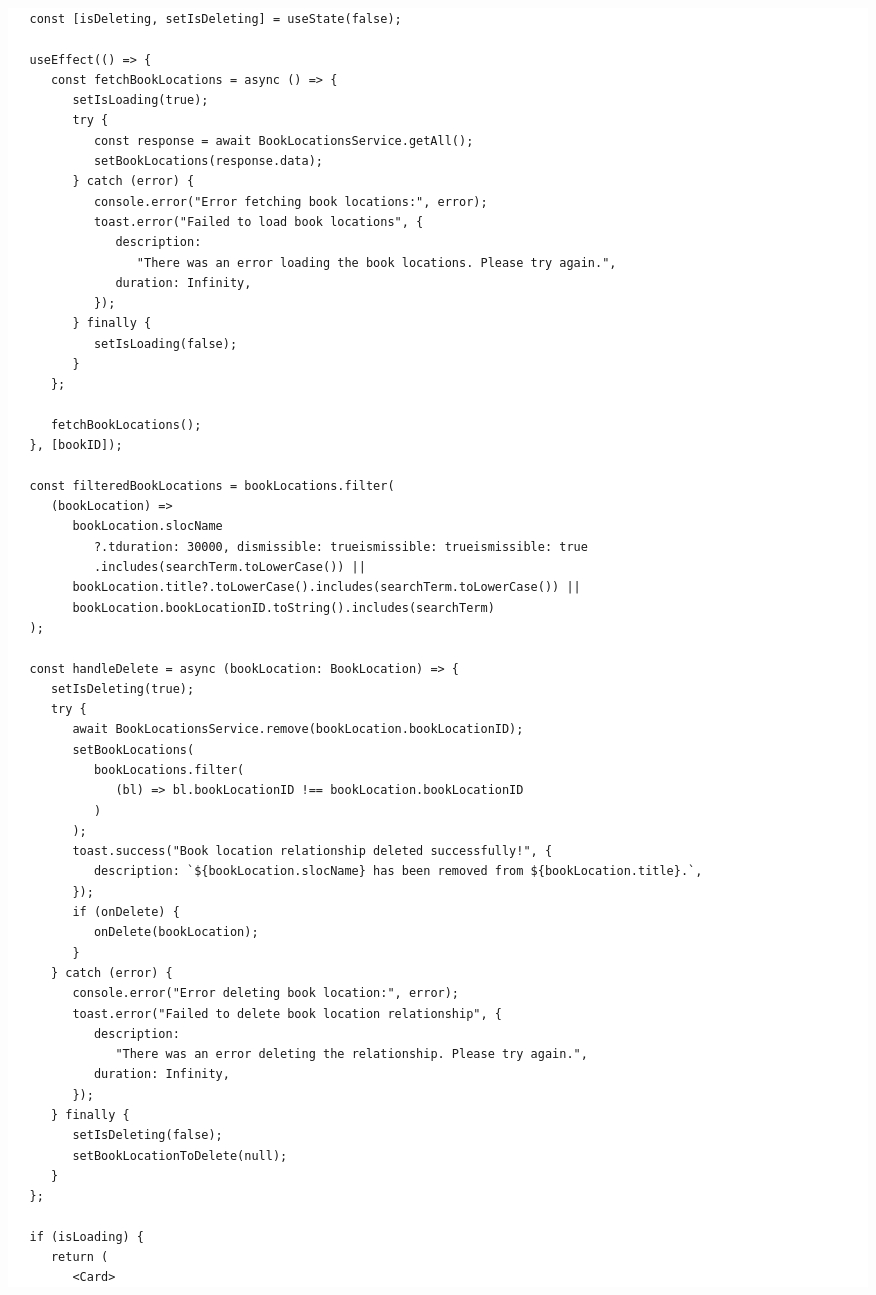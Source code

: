 ```typescriptreact
   const [isDeleting, setIsDeleting] = useState(false);

   useEffect(() => {
      const fetchBookLocations = async () => {
         setIsLoading(true);
         try {
            const response = await BookLocationsService.getAll();
            setBookLocations(response.data);
         } catch (error) {
            console.error("Error fetching book locations:", error);
            toast.error("Failed to load book locations", {
               description:
                  "There was an error loading the book locations. Please try again.",
               duration: Infinity,
            });
         } finally {
            setIsLoading(false);
         }
      };

      fetchBookLocations();
   }, [bookID]);

   const filteredBookLocations = bookLocations.filter(
      (bookLocation) =>
         bookLocation.slocName
            ?.tduration: 30000, dismissible: trueismissible: trueismissible: true
            .includes(searchTerm.toLowerCase()) ||
         bookLocation.title?.toLowerCase().includes(searchTerm.toLowerCase()) ||
         bookLocation.bookLocationID.toString().includes(searchTerm)
   );

   const handleDelete = async (bookLocation: BookLocation) => {
      setIsDeleting(true);
      try {
         await BookLocationsService.remove(bookLocation.bookLocationID);
         setBookLocations(
            bookLocations.filter(
               (bl) => bl.bookLocationID !== bookLocation.bookLocationID
            )
         );
         toast.success("Book location relationship deleted successfully!", {
            description: `${bookLocation.slocName} has been removed from ${bookLocation.title}.`,
         });
         if (onDelete) {
            onDelete(bookLocation);
         }
      } catch (error) {
         console.error("Error deleting book location:", error);
         toast.error("Failed to delete book location relationship", {
            description:
               "There was an error deleting the relationship. Please try again.",
            duration: Infinity,
         });
      } finally {
         setIsDeleting(false);
         setBookLocationToDelete(null);
      }
   };

   if (isLoading) {
      return (
         <Card>
```